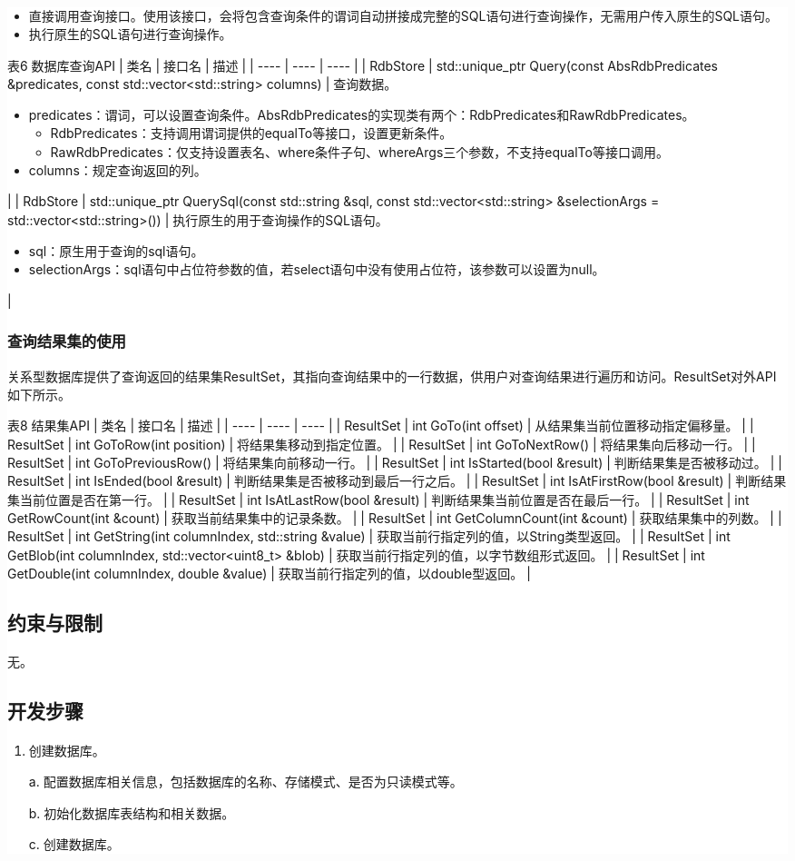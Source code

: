   - 直接调用查询接口。使用该接口，会将包含查询条件的谓词自动拼接成完整的SQL语句进行查询操作，无需用户传入原生的SQL语句。
  - 执行原生的SQL语句进行查询操作。

  表6 数据库查询API
  | 类名 | 接口名 | 描述 |
  |  ----  |  ----  |  ----  |
  | RdbStore | std::unique_ptr<AbsSharedResultSet> Query(const AbsRdbPredicates &predicates, const std::vector\<std::string\> columns) | 查询数据。<ul><li> predicates：谓词，可以设置查询条件。AbsRdbPredicates的实现类有两个：RdbPredicates和RawRdbPredicates。<ul><li> RdbPredicates：支持调用谓词提供的equalTo等接口，设置更新条件。</li><li> RawRdbPredicates：仅支持设置表名、where条件子句、whereArgs三个参数，不支持equalTo等接口调用。 </li></ul> <li> columns：规定查询返回的列。</li></ul></li></ul> |
  | RdbStore | std::unique_ptr<AbsSharedResultSet> QuerySql(const std::string &sql, const std::vector\<std::string\> &selectionArgs = std::vector\<std::string\>()) | 执行原生的用于查询操作的SQL语句。<ul><li> sql：原生用于查询的sql语句。</li><li> selectionArgs：sql语句中占位符参数的值，若select语句中没有使用占位符，该参数可以设置为null。</li></ul> |

### 查询结果集的使用

关系型数据库提供了查询返回的结果集ResultSet，其指向查询结果中的一行数据，供用户对查询结果进行遍历和访问。ResultSet对外API如下所示。

  表8 结果集API
  | 类名 | 接口名 | 描述 |
  |  ----  |  ----  |  ----  |
  | ResultSet | int GoTo(int offset) | 从结果集当前位置移动指定偏移量。 |
  | ResultSet | int GoToRow(int position) | 将结果集移动到指定位置。 |
  | ResultSet | int GoToNextRow() | 将结果集向后移动一行。 |
  | ResultSet | int GoToPreviousRow() | 将结果集向前移动一行。 |
  | ResultSet | int IsStarted(bool &result) | 判断结果集是否被移动过。 |
  | ResultSet | int IsEnded(bool &result) | 判断结果集是否被移动到最后一行之后。 | 
  | ResultSet | int IsAtFirstRow(bool &result) | 判断结果集当前位置是否在第一行。 |
  | ResultSet | int IsAtLastRow(bool &result) | 判断结果集当前位置是否在最后一行。 |
  | ResultSet | int GetRowCount(int &count) | 获取当前结果集中的记录条数。 |
  | ResultSet | int GetColumnCount(int &count) | 获取结果集中的列数。 |
  | ResultSet | int GetString(int columnIndex, std::string &value) | 获取当前行指定列的值，以String类型返回。 |
  | ResultSet | int GetBlob(int columnIndex, std::vector\<uint8_t\> &blob) | 获取当前行指定列的值，以字节数组形式返回。 |
  | ResultSet | int GetDouble(int columnIndex, double &value) | 获取当前行指定列的值，以double型返回。 |

## 约束与限制

无。

## 开发步骤

1. 创建数据库。

    a. 配置数据库相关信息，包括数据库的名称、存储模式、是否为只读模式等。

    b. 初始化数据库表结构和相关数据。

    c. 创建数据库。
